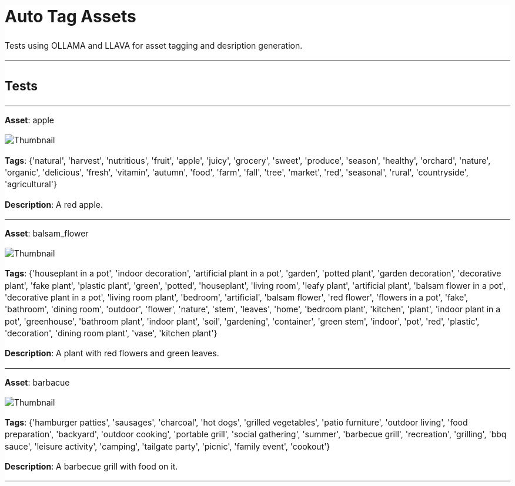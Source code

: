 # Auto Tag Assets

Tests using OLLAMA and LLAVA for asset tagging and desription generation.

---

## Tests

---



**Asset**: apple

![Thumbnail](packs/genesis_city/assets/apple/thumbnail.png)   

**Tags**: {'natural', 'harvest', 'nutritious', 'fruit', 'apple', 'juicy', 'grocery', 'sweet', 'produce', 'season', 'healthy', 'orchard', 'nature', 'organic', 'delicious', 'fresh', 'vitamin', 'autumn', 'food', 'farm', 'fall', 'tree', 'market', 'red', 'seasonal', 'rural', 'countryside', 'agricultural'}

**Description**: A red apple.

---



**Asset**: balsam_flower

![Thumbnail](packs/genesis_city/assets/balsam_flower/thumbnail.png)   

**Tags**: {'houseplant in a pot', 'indoor decoration', 'artificial plant in a pot', 'garden', 'potted plant', 'garden decoration', 'decorative plant', 'fake plant', 'plastic plant', 'green', 'potted', 'houseplant', 'living room', 'leafy plant', 'artificial plant', 'balsam flower in a pot', 'decorative plant in a pot', 'living room plant', 'bedroom', 'artificial', 'balsam flower', 'red flower', 'flowers in a pot', 'fake', 'bathroom', 'dining room', 'outdoor', 'flower', 'nature', 'stem', 'leaves', 'home', 'bedroom plant', 'kitchen', 'plant', 'indoor plant in a pot', 'greenhouse', 'bathroom plant', 'indoor plant', 'soil', 'gardening', 'container', 'green stem', 'indoor', 'pot', 'red', 'plastic', 'decoration', 'dining room plant', 'vase', 'kitchen plant'}

**Description**: A plant with red flowers and green leaves.

---



**Asset**: barbacue

![Thumbnail](packs/genesis_city/assets/barbacue/thumbnail.png)   

**Tags**: {'hamburger patties', 'sausages', 'charcoal', 'hot dogs', 'grilled vegetables', 'patio furniture', 'outdoor living', 'food preparation', 'backyard', 'outdoor cooking', 'portable grill', 'social gathering', 'summer', 'barbecue grill', 'recreation', 'grilling', 'bbq sauce', 'leisure activity', 'camping', 'tailgate party', 'picnic', 'family event', 'cookout'}

**Description**: A barbecue grill with food on it.

---